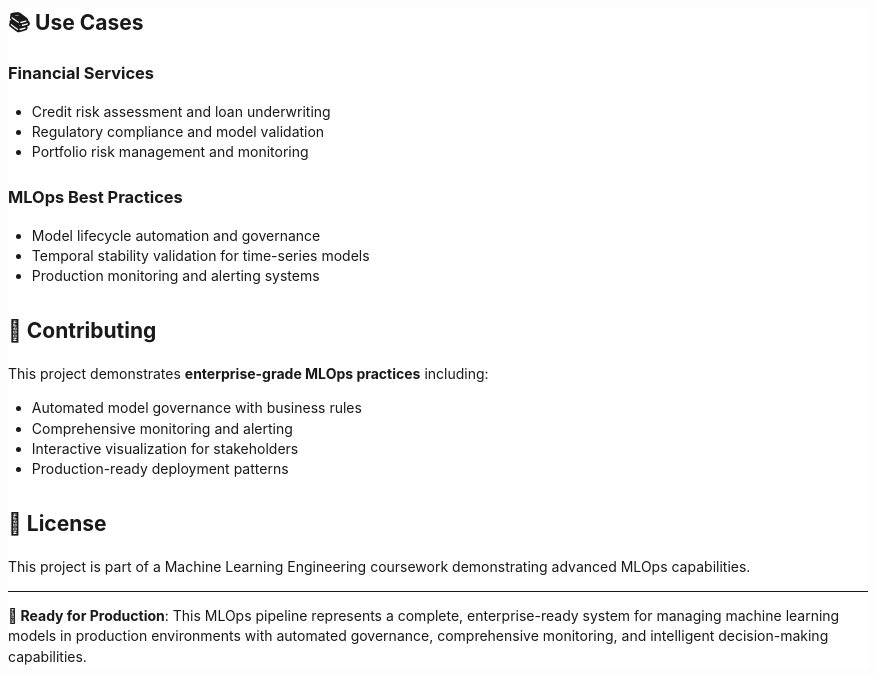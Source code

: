 ## 📚 **Use Cases**

### **Financial Services**
- Credit risk assessment and loan underwriting
- Regulatory compliance and model validation
- Portfolio risk management and monitoring

### **MLOps Best Practices**
- Model lifecycle automation and governance
- Temporal stability validation for time-series models
- Production monitoring and alerting systems

## 🤝 **Contributing**

This project demonstrates **enterprise-grade MLOps practices** including:
- Automated model governance with business rules
- Comprehensive monitoring and alerting
- Interactive visualization for stakeholders  
- Production-ready deployment patterns

## 📄 **License**

This project is part of a Machine Learning Engineering coursework demonstrating advanced MLOps capabilities.

---

**🎯 Ready for Production**: This MLOps pipeline represents a complete, enterprise-ready system for managing machine learning models in production environments with automated governance, comprehensive monitoring, and intelligent decision-making capabilities. 